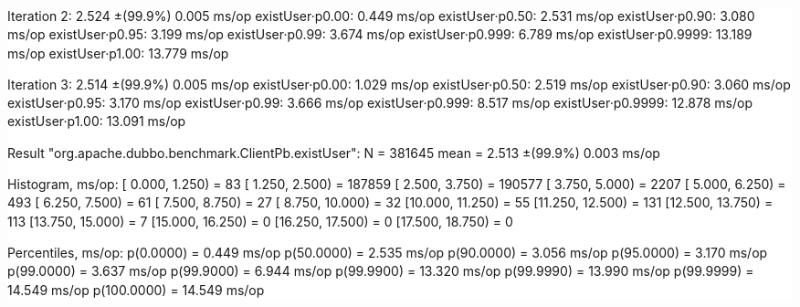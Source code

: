 Iteration   2: 2.524 ±(99.9%) 0.005 ms/op
                 existUser·p0.00:   0.449 ms/op
                 existUser·p0.50:   2.531 ms/op
                 existUser·p0.90:   3.080 ms/op
                 existUser·p0.95:   3.199 ms/op
                 existUser·p0.99:   3.674 ms/op
                 existUser·p0.999:  6.789 ms/op
                 existUser·p0.9999: 13.189 ms/op
                 existUser·p1.00:   13.779 ms/op

Iteration   3: 2.514 ±(99.9%) 0.005 ms/op
                 existUser·p0.00:   1.029 ms/op
                 existUser·p0.50:   2.519 ms/op
                 existUser·p0.90:   3.060 ms/op
                 existUser·p0.95:   3.170 ms/op
                 existUser·p0.99:   3.666 ms/op
                 existUser·p0.999:  8.517 ms/op
                 existUser·p0.9999: 12.878 ms/op
                 existUser·p1.00:   13.091 ms/op



Result "org.apache.dubbo.benchmark.ClientPb.existUser":
  N = 381645
  mean =      2.513 ±(99.9%) 0.003 ms/op

  Histogram, ms/op:
    [ 0.000,  1.250) = 83 
    [ 1.250,  2.500) = 187859 
    [ 2.500,  3.750) = 190577 
    [ 3.750,  5.000) = 2207 
    [ 5.000,  6.250) = 493 
    [ 6.250,  7.500) = 61 
    [ 7.500,  8.750) = 27 
    [ 8.750, 10.000) = 32 
    [10.000, 11.250) = 55 
    [11.250, 12.500) = 131 
    [12.500, 13.750) = 113 
    [13.750, 15.000) = 7 
    [15.000, 16.250) = 0 
    [16.250, 17.500) = 0 
    [17.500, 18.750) = 0 

  Percentiles, ms/op:
      p(0.0000) =      0.449 ms/op
     p(50.0000) =      2.535 ms/op
     p(90.0000) =      3.056 ms/op
     p(95.0000) =      3.170 ms/op
     p(99.0000) =      3.637 ms/op
     p(99.9000) =      6.944 ms/op
     p(99.9900) =     13.320 ms/op
     p(99.9990) =     13.990 ms/op
     p(99.9999) =     14.549 ms/op
    p(100.0000) =     14.549 ms/op
